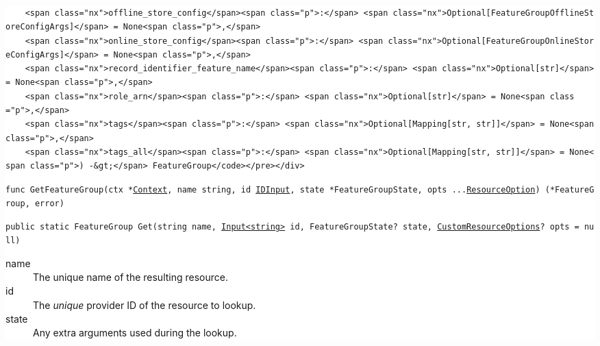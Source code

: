         <span class="nx">offline_store_config</span><span class="p">:</span> <span class="nx">Optional[FeatureGroupOfflineStoreConfigArgs]</span> = None<span class="p">,</span>
        <span class="nx">online_store_config</span><span class="p">:</span> <span class="nx">Optional[FeatureGroupOnlineStoreConfigArgs]</span> = None<span class="p">,</span>
        <span class="nx">record_identifier_feature_name</span><span class="p">:</span> <span class="nx">Optional[str]</span> = None<span class="p">,</span>
        <span class="nx">role_arn</span><span class="p">:</span> <span class="nx">Optional[str]</span> = None<span class="p">,</span>
        <span class="nx">tags</span><span class="p">:</span> <span class="nx">Optional[Mapping[str, str]]</span> = None<span class="p">,</span>
        <span class="nx">tags_all</span><span class="p">:</span> <span class="nx">Optional[Mapping[str, str]]</span> = None<span class="p">) -&gt;</span> FeatureGroup</code></pre></div>
</pulumi-choosable>
</div>

<div>
<pulumi-choosable type="language" values="go">
<div class="highlight"><pre class="chroma"><code class="language-go" data-lang="go"><span class="k">func </span>GetFeatureGroup<span class="p">(</span><span class="nx">ctx</span><span class="p"> *</span><span class="nx"><a href="https://pkg.go.dev/github.com/pulumi/pulumi/sdk/v3/go/pulumi?tab=doc#Context">Context</a></span><span class="p">,</span> <span class="nx">name</span><span class="p"> </span><span class="nx">string</span><span class="p">,</span> <span class="nx">id</span><span class="p"> </span><span class="nx"><a href="https://pkg.go.dev/github.com/pulumi/pulumi/sdk/v3/go/pulumi?tab=doc#IDInput">IDInput</a></span><span class="p">,</span> <span class="nx">state</span><span class="p"> *</span><span class="nx">FeatureGroupState</span><span class="p">,</span> <span class="nx">opts</span><span class="p"> ...</span><span class="nx"><a href="https://pkg.go.dev/github.com/pulumi/pulumi/sdk/v3/go/pulumi?tab=doc#ResourceOption">ResourceOption</a></span><span class="p">) (*<span class="nx">FeatureGroup</span>, error)</span></code></pre></div>
</pulumi-choosable>
</div>

<div>
<pulumi-choosable type="language" values="csharp">
<div class="highlight"><pre class="chroma"><code class="language-csharp" data-lang="csharp"><span class="k">public static </span><span class="nx">FeatureGroup</span><span class="nf"> Get</span><span class="p">(</span><span class="nx">string</span><span class="p"> </span><span class="nx">name<span class="p">,</span> <span class="nx"><a href="/docs/reference/pkg/dotnet/Pulumi/Pulumi.Input-1.html">Input&lt;string&gt;</a></span><span class="p"> </span><span class="nx">id<span class="p">,</span> <span class="nx">FeatureGroupState</span><span class="p">? </span><span class="nx">state<span class="p">,</span> <span class="nx"><a href="/docs/reference/pkg/dotnet/Pulumi/Pulumi.CustomResourceOptions.html">CustomResourceOptions</a></span><span class="p">? </span><span class="nx">opts = null<span class="p">)</span></code></pre></div>
</pulumi-choosable>
</div>

<div>
<pulumi-choosable type="language" values="javascript,typescript">

<dl class="resources-properties">
    <dt class="property-required" title="Required">
        <span>name</span>
        <span class="property-indicator"></span>
    </dt>
    <dd>The unique name of the resulting resource.</dd>
    <dt class="property-required" title="Required">
        <span>id</span>
        <span class="property-indicator"></span>
    </dt>
    <dd>The <em>unique</em> provider ID of the resource to lookup.</dd>
    <dt class="property-optional" title="Optional">
        <span>state</span>
        <span class="property-indicator"></span>
    </dt>
    <dd>Any extra arguments used during the lookup.</dd>
    <dt class="property-optional" title="Optional">